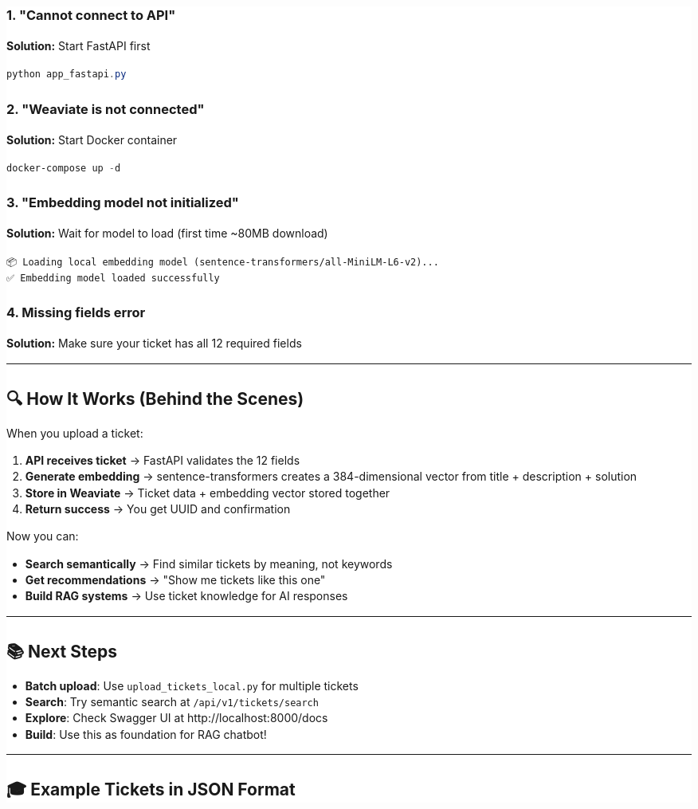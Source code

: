 ### 1. "Cannot connect to API"
**Solution:** Start FastAPI first
```powershell
python app_fastapi.py
```

### 2. "Weaviate is not connected"
**Solution:** Start Docker container
```powershell
docker-compose up -d
```

### 3. "Embedding model not initialized"
**Solution:** Wait for model to load (first time ~80MB download)
```
📦 Loading local embedding model (sentence-transformers/all-MiniLM-L6-v2)...
✅ Embedding model loaded successfully
```

### 4. Missing fields error
**Solution:** Make sure your ticket has all 12 required fields

---

## 🔍 How It Works (Behind the Scenes)

When you upload a ticket:

1. **API receives ticket** → FastAPI validates the 12 fields
2. **Generate embedding** → sentence-transformers creates a 384-dimensional vector from title + description + solution
3. **Store in Weaviate** → Ticket data + embedding vector stored together
4. **Return success** → You get UUID and confirmation

Now you can:
- **Search semantically** → Find similar tickets by meaning, not keywords
- **Get recommendations** → "Show me tickets like this one"
- **Build RAG systems** → Use ticket knowledge for AI responses

---

## 📚 Next Steps

- **Batch upload**: Use `upload_tickets_local.py` for multiple tickets
- **Search**: Try semantic search at `/api/v1/tickets/search`
- **Explore**: Check Swagger UI at http://localhost:8000/docs
- **Build**: Use this as foundation for RAG chatbot!

---

## 🎓 Example Tickets in JSON Format
